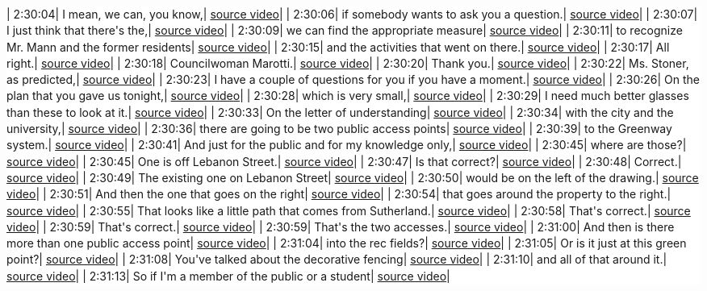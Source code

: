 | 2:30:04| I mean, we can, you know,| [source video](https://archive.org/details/citycouncil110809?start=9004)|
| 2:30:06| if somebody wants to ask you a question.| [source video](https://archive.org/details/citycouncil110809?start=9006)|
| 2:30:07| I just think that there's the,| [source video](https://archive.org/details/citycouncil110809?start=9007)|
| 2:30:09| we can find the appropriate measure| [source video](https://archive.org/details/citycouncil110809?start=9009)|
| 2:30:11| to recognize Mr. Mann and the former residents| [source video](https://archive.org/details/citycouncil110809?start=9011)|
| 2:30:15| and the activities that went on there.| [source video](https://archive.org/details/citycouncil110809?start=9015)|
| 2:30:17| All right.| [source video](https://archive.org/details/citycouncil110809?start=9017)|
| 2:30:18| Councilwoman Marotti.| [source video](https://archive.org/details/citycouncil110809?start=9018)|
| 2:30:20| Thank you.| [source video](https://archive.org/details/citycouncil110809?start=9020)|
| 2:30:22| Ms. Stoner, as predicted,| [source video](https://archive.org/details/citycouncil110809?start=9022)|
| 2:30:23| I have a couple of questions for you if you have a moment.| [source video](https://archive.org/details/citycouncil110809?start=9023)|
| 2:30:26| On the plan that you gave us tonight,| [source video](https://archive.org/details/citycouncil110809?start=9026)|
| 2:30:28| which is very small,| [source video](https://archive.org/details/citycouncil110809?start=9028)|
| 2:30:29| I need much better glasses than these to look at it.| [source video](https://archive.org/details/citycouncil110809?start=9029)|
| 2:30:33| On the letter of understanding| [source video](https://archive.org/details/citycouncil110809?start=9033)|
| 2:30:34| with the city and the university,| [source video](https://archive.org/details/citycouncil110809?start=9034)|
| 2:30:36| there are going to be two public access points| [source video](https://archive.org/details/citycouncil110809?start=9036)|
| 2:30:39| to the Greenway system.| [source video](https://archive.org/details/citycouncil110809?start=9039)|
| 2:30:41| And just for the public and for my knowledge only,| [source video](https://archive.org/details/citycouncil110809?start=9041)|
| 2:30:45| where are those?| [source video](https://archive.org/details/citycouncil110809?start=9045)|
| 2:30:45| One is off Lebanon Street.| [source video](https://archive.org/details/citycouncil110809?start=9045)|
| 2:30:47| Is that correct?| [source video](https://archive.org/details/citycouncil110809?start=9047)|
| 2:30:48| Correct.| [source video](https://archive.org/details/citycouncil110809?start=9048)|
| 2:30:49| The existing one on Lebanon Street| [source video](https://archive.org/details/citycouncil110809?start=9049)|
| 2:30:50| would be on the left of the drawing.| [source video](https://archive.org/details/citycouncil110809?start=9050)|
| 2:30:51| And then the one that goes on the right| [source video](https://archive.org/details/citycouncil110809?start=9051)|
| 2:30:54| that goes around the property to the right.| [source video](https://archive.org/details/citycouncil110809?start=9054)|
| 2:30:55| That looks like a little path that comes from Sutherland.| [source video](https://archive.org/details/citycouncil110809?start=9055)|
| 2:30:58| That's correct.| [source video](https://archive.org/details/citycouncil110809?start=9058)|
| 2:30:59| That's correct.| [source video](https://archive.org/details/citycouncil110809?start=9059)|
| 2:30:59| That's the two accesses.| [source video](https://archive.org/details/citycouncil110809?start=9059)|
| 2:31:00| And then is there more than one public access point| [source video](https://archive.org/details/citycouncil110809?start=9060)|
| 2:31:04| into the rec fields?| [source video](https://archive.org/details/citycouncil110809?start=9064)|
| 2:31:05| Or is it just at this green point?| [source video](https://archive.org/details/citycouncil110809?start=9065)|
| 2:31:08| You've talked about the decorative fencing| [source video](https://archive.org/details/citycouncil110809?start=9068)|
| 2:31:10| and all of that around it.| [source video](https://archive.org/details/citycouncil110809?start=9070)|
| 2:31:13| So if I'm a member of the public or a student| [source video](https://archive.org/details/citycouncil110809?start=9073)|